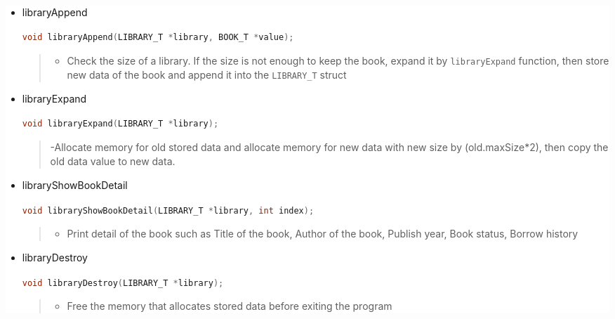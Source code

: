 - libraryAppend
  ```c
  void libraryAppend(LIBRARY_T *library, BOOK_T *value);
  ```
  > -  Check the size of a library. If the size is not enough to keep the book, expand it by `libraryExpand` function, then store new data of the book and append it into the `LIBRARY_T` struct

- libraryExpand
  ```c
  void libraryExpand(LIBRARY_T *library);
  ```
  > -Allocate memory for old stored data and allocate memory for new data with new size by (old.maxSize*2), then copy the old data value to new data.
    
- libraryShowBookDetail
  ```c
  void libraryShowBookDetail(LIBRARY_T *library, int index);
  ```
  > - Print detail of the book such as Title of the book, Author of the book, Publish year, Book status, Borrow history
    
- libraryDestroy
  ```c
  void libraryDestroy(LIBRARY_T *library);
  ```
  > - Free the memory that allocates stored data before exiting the program
